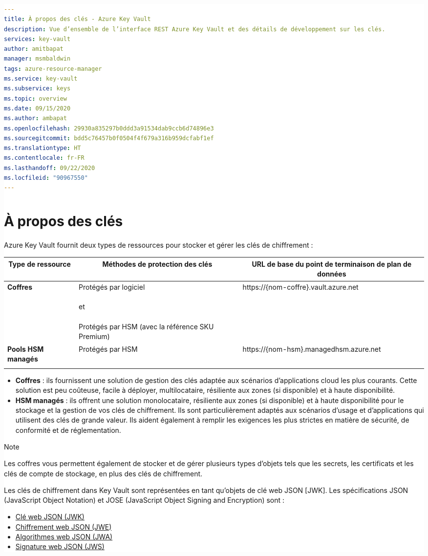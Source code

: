 ```yaml
---
title: À propos des clés - Azure Key Vault
description: Vue d’ensemble de l’interface REST Azure Key Vault et des détails de développement sur les clés.
services: key-vault
author: amitbapat
manager: msmbaldwin
tags: azure-resource-manager
ms.service: key-vault
ms.subservice: keys
ms.topic: overview
ms.date: 09/15/2020
ms.author: ambapat
ms.openlocfilehash: 29930a835297b0ddd3a91534dab9ccb6d74896e3
ms.sourcegitcommit: bdd5c76457b0f0504f4f679a316b959dcfabf1ef
ms.translationtype: HT
ms.contentlocale: fr-FR
ms.lasthandoff: 09/22/2020
ms.locfileid: "90967550"
---
```

# <a name="about-keys"></a>À propos des clés

Azure Key Vault fournit deux types de ressources pour stocker et gérer les clés de chiffrement :

|Type de ressource|Méthodes de protection des clés|URL de base du point de terminaison de plan de données|
|--|--|--|
| **Coffres** | Protégés par logiciel<br/><br/>et<br/><br/>Protégés par HSM (avec la référence SKU Premium)</li></ul> | https://{nom-coffre}.vault.azure.net |
| **Pools HSM managés** | Protégés par HSM | https://{nom-hsm}.managedhsm.azure.net |
||||

- **Coffres** : ils fournissent une solution de gestion des clés adaptée aux scénarios d’applications cloud les plus courants. Cette solution est peu coûteuse, facile à déployer, multilocataire, résiliente aux zones (si disponible) et à haute disponibilité.
- **HSM managés** : ils offrent une solution monolocataire, résiliente aux zones (si disponible) et à haute disponibilité pour le stockage et la gestion de vos clés de chiffrement. Ils sont particulièrement adaptés aux scénarios d’usage et d’applications qui utilisent des clés de grande valeur. Ils aident également à remplir les exigences les plus strictes en matière de sécurité, de conformité et de réglementation. 

> [!NOTE]
> Les coffres vous permettent également de stocker et de gérer plusieurs types d’objets tels que les secrets, les certificats et les clés de compte de stockage, en plus des clés de chiffrement.

Les clés de chiffrement dans Key Vault sont représentées en tant qu’objets de clé web JSON [JWK]. Les spécifications JSON (JavaScript Object Notation) et JOSE (JavaScript Object Signing and Encryption) sont :

-   [Clé web JSON (JWK)](https://tools.ietf.org/html/draft-ietf-jose-json-web-key)  
-   [Chiffrement web JSON (JWE)](http://tools.ietf.org/html/draft-ietf-jose-json-web-encryption)  
-   [Algorithmes web JSON (JWA)](http://tools.ietf.org/html/draft-ietf-jose-json-web-algorithms)  
-   [Signature web JSON (JWS)](https://tools.ietf.org/html/draft-ietf-jose-json-web-signature) 
